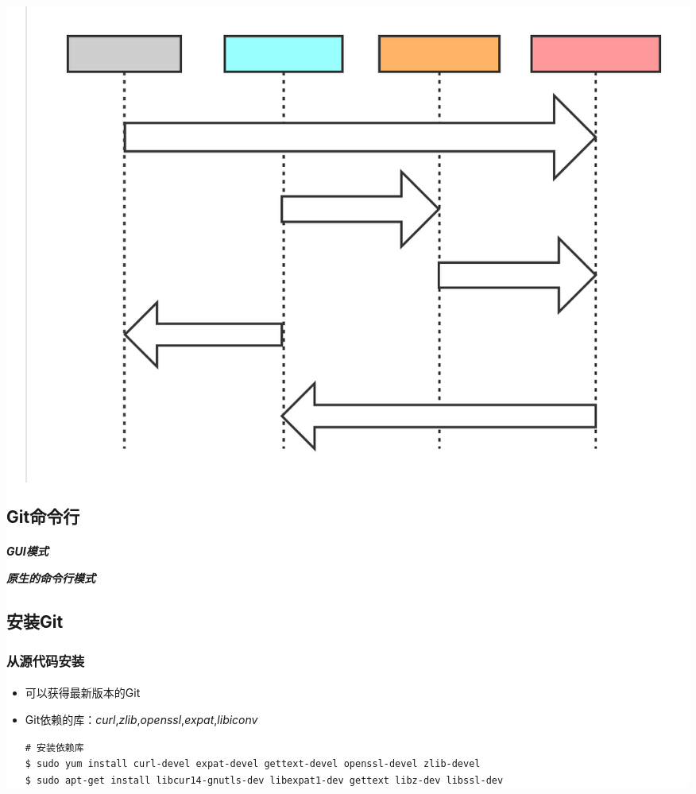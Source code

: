   > ![Git基本工作流](./image/Git基本工作流2.svg)

## Git命令行

***GUI模式***

***原生的命令行模式***

## 安装Git

### 从源代码安装

* 可以获得最新版本的Git

* Git依赖的库：*curl*,*zlib*,*openssl*,*expat*,*libiconv*

  ```shell
  # 安装依赖库
  $ sudo yum install curl-devel expat-devel gettext-devel openssl-devel zlib-devel
  $ sudo apt-get install libcur14-gnutls-dev libexpat1-dev gettext libz-dev libssl-dev
  ```
